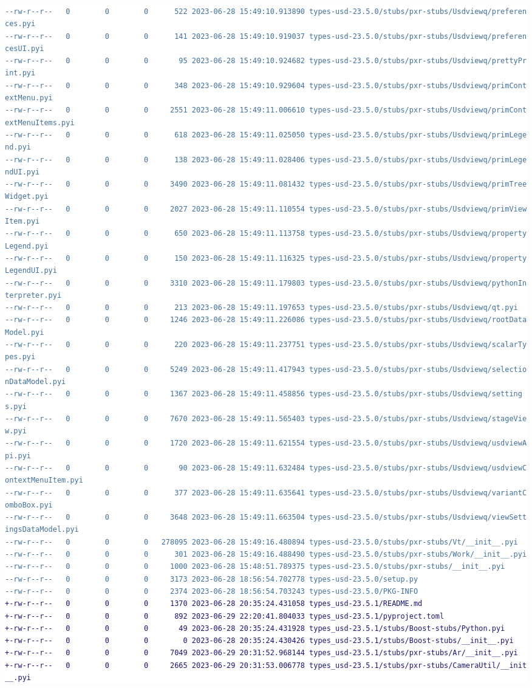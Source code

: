 ```diff
--rw-r--r--   0        0        0      522 2023-06-28 15:49:10.913890 types-usd-23.5.0/stubs/pxr-stubs/Usdviewq/preferences.pyi
--rw-r--r--   0        0        0      141 2023-06-28 15:49:10.919037 types-usd-23.5.0/stubs/pxr-stubs/Usdviewq/preferencesUI.pyi
--rw-r--r--   0        0        0       95 2023-06-28 15:49:10.924682 types-usd-23.5.0/stubs/pxr-stubs/Usdviewq/prettyPrint.pyi
--rw-r--r--   0        0        0      348 2023-06-28 15:49:10.929604 types-usd-23.5.0/stubs/pxr-stubs/Usdviewq/primContextMenu.pyi
--rw-r--r--   0        0        0     2551 2023-06-28 15:49:11.006610 types-usd-23.5.0/stubs/pxr-stubs/Usdviewq/primContextMenuItems.pyi
--rw-r--r--   0        0        0      618 2023-06-28 15:49:11.025050 types-usd-23.5.0/stubs/pxr-stubs/Usdviewq/primLegend.pyi
--rw-r--r--   0        0        0      138 2023-06-28 15:49:11.028406 types-usd-23.5.0/stubs/pxr-stubs/Usdviewq/primLegendUI.pyi
--rw-r--r--   0        0        0     3490 2023-06-28 15:49:11.081432 types-usd-23.5.0/stubs/pxr-stubs/Usdviewq/primTreeWidget.pyi
--rw-r--r--   0        0        0     2027 2023-06-28 15:49:11.110554 types-usd-23.5.0/stubs/pxr-stubs/Usdviewq/primViewItem.pyi
--rw-r--r--   0        0        0      650 2023-06-28 15:49:11.113758 types-usd-23.5.0/stubs/pxr-stubs/Usdviewq/propertyLegend.pyi
--rw-r--r--   0        0        0      150 2023-06-28 15:49:11.116325 types-usd-23.5.0/stubs/pxr-stubs/Usdviewq/propertyLegendUI.pyi
--rw-r--r--   0        0        0     3310 2023-06-28 15:49:11.179803 types-usd-23.5.0/stubs/pxr-stubs/Usdviewq/pythonInterpreter.pyi
--rw-r--r--   0        0        0      213 2023-06-28 15:49:11.197653 types-usd-23.5.0/stubs/pxr-stubs/Usdviewq/qt.pyi
--rw-r--r--   0        0        0     1246 2023-06-28 15:49:11.226086 types-usd-23.5.0/stubs/pxr-stubs/Usdviewq/rootDataModel.pyi
--rw-r--r--   0        0        0      220 2023-06-28 15:49:11.237751 types-usd-23.5.0/stubs/pxr-stubs/Usdviewq/scalarTypes.pyi
--rw-r--r--   0        0        0     5249 2023-06-28 15:49:11.417943 types-usd-23.5.0/stubs/pxr-stubs/Usdviewq/selectionDataModel.pyi
--rw-r--r--   0        0        0     1367 2023-06-28 15:49:11.458856 types-usd-23.5.0/stubs/pxr-stubs/Usdviewq/settings.pyi
--rw-r--r--   0        0        0     7670 2023-06-28 15:49:11.565403 types-usd-23.5.0/stubs/pxr-stubs/Usdviewq/stageView.pyi
--rw-r--r--   0        0        0     1720 2023-06-28 15:49:11.621554 types-usd-23.5.0/stubs/pxr-stubs/Usdviewq/usdviewApi.pyi
--rw-r--r--   0        0        0       90 2023-06-28 15:49:11.632484 types-usd-23.5.0/stubs/pxr-stubs/Usdviewq/usdviewContextMenuItem.pyi
--rw-r--r--   0        0        0      377 2023-06-28 15:49:11.635641 types-usd-23.5.0/stubs/pxr-stubs/Usdviewq/variantComboBox.pyi
--rw-r--r--   0        0        0     3648 2023-06-28 15:49:11.663504 types-usd-23.5.0/stubs/pxr-stubs/Usdviewq/viewSettingsDataModel.pyi
--rw-r--r--   0        0        0   278095 2023-06-28 15:49:16.480894 types-usd-23.5.0/stubs/pxr-stubs/Vt/__init__.pyi
--rw-r--r--   0        0        0      301 2023-06-28 15:49:16.488490 types-usd-23.5.0/stubs/pxr-stubs/Work/__init__.pyi
--rw-r--r--   0        0        0     1000 2023-06-28 15:48:51.789375 types-usd-23.5.0/stubs/pxr-stubs/__init__.pyi
--rw-r--r--   0        0        0     3173 2023-06-28 18:56:54.702778 types-usd-23.5.0/setup.py
--rw-r--r--   0        0        0     2374 2023-06-28 18:56:54.703243 types-usd-23.5.0/PKG-INFO
+-rw-r--r--   0        0        0     1370 2023-06-28 20:35:24.431058 types_usd-23.5.1/README.md
+-rw-r--r--   0        0        0      892 2023-06-29 22:20:41.804033 types_usd-23.5.1/pyproject.toml
+-rw-r--r--   0        0        0       49 2023-06-28 20:35:24.431928 types_usd-23.5.1/stubs/Boost-stubs/Python.pyi
+-rw-r--r--   0        0        0        0 2023-06-28 20:35:24.430426 types_usd-23.5.1/stubs/Boost-stubs/__init__.pyi
+-rw-r--r--   0        0        0     7049 2023-06-29 20:31:52.968144 types_usd-23.5.1/stubs/pxr-stubs/Ar/__init__.pyi
+-rw-r--r--   0        0        0     2665 2023-06-29 20:31:53.006778 types_usd-23.5.1/stubs/pxr-stubs/CameraUtil/__init__.pyi
```